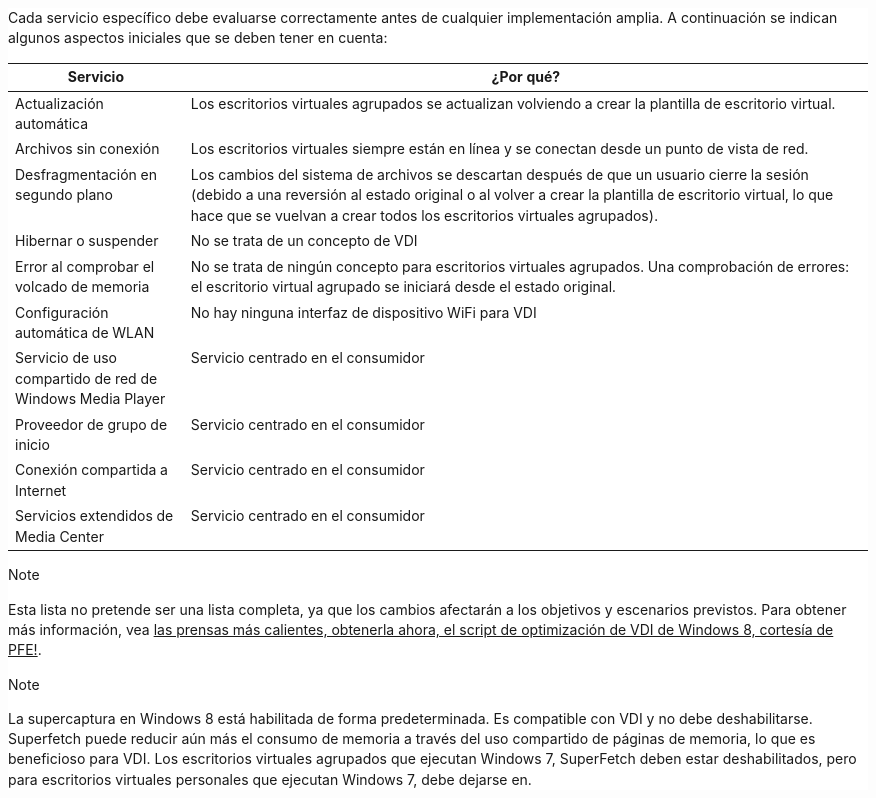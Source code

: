 Cada servicio específico debe evaluarse correctamente antes de cualquier implementación amplia. A continuación se indican algunos aspectos iniciales que se deben tener en cuenta:

| Servicio                                      | ¿Por qué?                                                                                                                                                                                                      |
|----------------------------------------------|-----------------------------------------------------------------------------------------------------------------------------------------------------------------------------------------------------------|
| Actualización automática                                  | Los escritorios virtuales agrupados se actualizan volviendo a crear la plantilla de escritorio virtual.                                                                                                                          |
| Archivos sin conexión                                | Los escritorios virtuales siempre están en línea y se conectan desde un punto de vista de red.                                                                                                                         |
| Desfragmentación en segundo plano                            | Los cambios del sistema de archivos se descartan después de que un usuario cierre la sesión (debido a una reversión al estado original o al volver a crear la plantilla de escritorio virtual, lo que hace que se vuelvan a crear todos los escritorios virtuales agrupados). |
| Hibernar o suspender                           | No se trata de un concepto de VDI                                                                                                                                                                                   |
| Error al comprobar el volcado de memoria                        | No se trata de ningún concepto para escritorios virtuales agrupados. Una comprobación de errores: el escritorio virtual agrupado se iniciará desde el estado original.                                                                                       |
| Configuración automática de WLAN                              | No hay ninguna interfaz de dispositivo WiFi para VDI                                                                                                                                                                 |
| Servicio de uso compartido de red de Windows Media Player | Servicio centrado en el consumidor                                                                                                                                                                                  |
| Proveedor de grupo de inicio                          | Servicio centrado en el consumidor                                                                                                                                                                                  |
| Conexión compartida a Internet                  | Servicio centrado en el consumidor                                                                                                                                                                                  |
| Servicios extendidos de Media Center               | Servicio centrado en el consumidor                                                                                                                                                                                  |
> [!NOTE]
> Esta lista no pretende ser una lista completa, ya que los cambios afectarán a los objetivos y escenarios previstos. Para obtener más información, vea [las prensas más calientes, obtenerla ahora, el script de optimización de VDI de Windows 8, cortesía de PFE!](/archive/blogs/jeff_stokes/hot-off-the-presses-get-it-now-the-windows-8-vdi-optimization-script-courtesy-of-pfe).


> [!NOTE]
> La supercaptura en Windows 8 está habilitada de forma predeterminada. Es compatible con VDI y no debe deshabilitarse. Superfetch puede reducir aún más el consumo de memoria a través del uso compartido de páginas de memoria, lo que es beneficioso para VDI. Los escritorios virtuales agrupados que ejecutan Windows 7, SuperFetch deben estar deshabilitados, pero para escritorios virtuales personales que ejecutan Windows 7, debe dejarse en.
